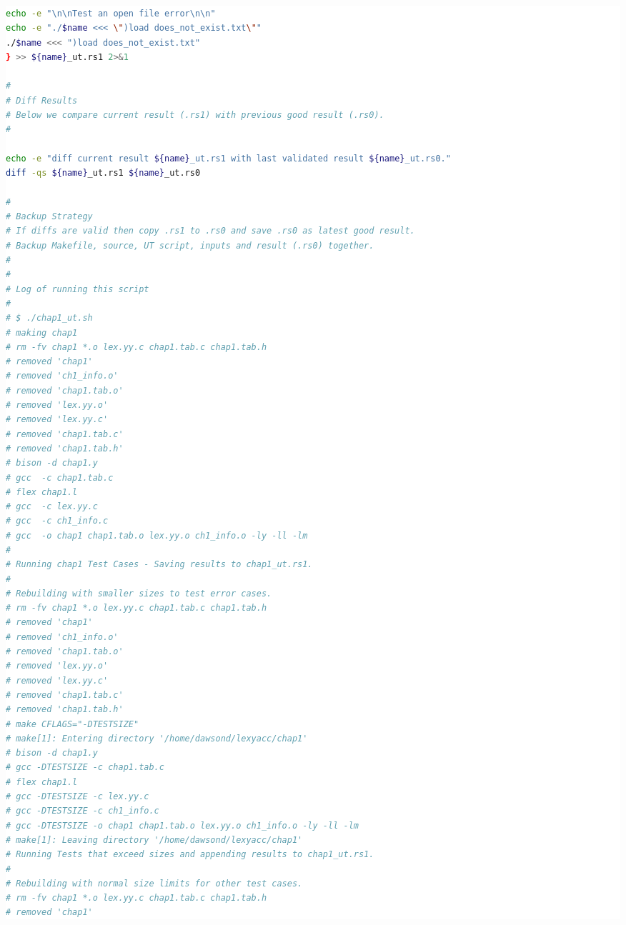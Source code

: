 ```sh
echo -e "\n\nTest an open file error\n\n"
echo -e "./$name <<< \")load does_not_exist.txt\""
./$name <<< ")load does_not_exist.txt"
} >> ${name}_ut.rs1 2>&1

#
# Diff Results
# Below we compare current result (.rs1) with previous good result (.rs0).
#

echo -e "diff current result ${name}_ut.rs1 with last validated result ${name}_ut.rs0."
diff -qs ${name}_ut.rs1 ${name}_ut.rs0

#
# Backup Strategy
# If diffs are valid then copy .rs1 to .rs0 and save .rs0 as latest good result.
# Backup Makefile, source, UT script, inputs and result (.rs0) together.
#
#
# Log of running this script
#
# $ ./chap1_ut.sh
# making chap1
# rm -fv chap1 *.o lex.yy.c chap1.tab.c chap1.tab.h
# removed 'chap1'
# removed 'ch1_info.o'
# removed 'chap1.tab.o'
# removed 'lex.yy.o'
# removed 'lex.yy.c'
# removed 'chap1.tab.c'
# removed 'chap1.tab.h'
# bison -d chap1.y
# gcc  -c chap1.tab.c
# flex chap1.l
# gcc  -c lex.yy.c
# gcc  -c ch1_info.c
# gcc  -o chap1 chap1.tab.o lex.yy.o ch1_info.o -ly -ll -lm
#
# Running chap1 Test Cases - Saving results to chap1_ut.rs1.
#
# Rebuilding with smaller sizes to test error cases.
# rm -fv chap1 *.o lex.yy.c chap1.tab.c chap1.tab.h
# removed 'chap1'
# removed 'ch1_info.o'
# removed 'chap1.tab.o'
# removed 'lex.yy.o'
# removed 'lex.yy.c'
# removed 'chap1.tab.c'
# removed 'chap1.tab.h'
# make CFLAGS="-DTESTSIZE"
# make[1]: Entering directory '/home/dawsond/lexyacc/chap1'
# bison -d chap1.y
# gcc -DTESTSIZE -c chap1.tab.c
# flex chap1.l
# gcc -DTESTSIZE -c lex.yy.c
# gcc -DTESTSIZE -c ch1_info.c
# gcc -DTESTSIZE -o chap1 chap1.tab.o lex.yy.o ch1_info.o -ly -ll -lm
# make[1]: Leaving directory '/home/dawsond/lexyacc/chap1'
# Running Tests that exceed sizes and appending results to chap1_ut.rs1.
#
# Rebuilding with normal size limits for other test cases.
# rm -fv chap1 *.o lex.yy.c chap1.tab.c chap1.tab.h
# removed 'chap1'
```
